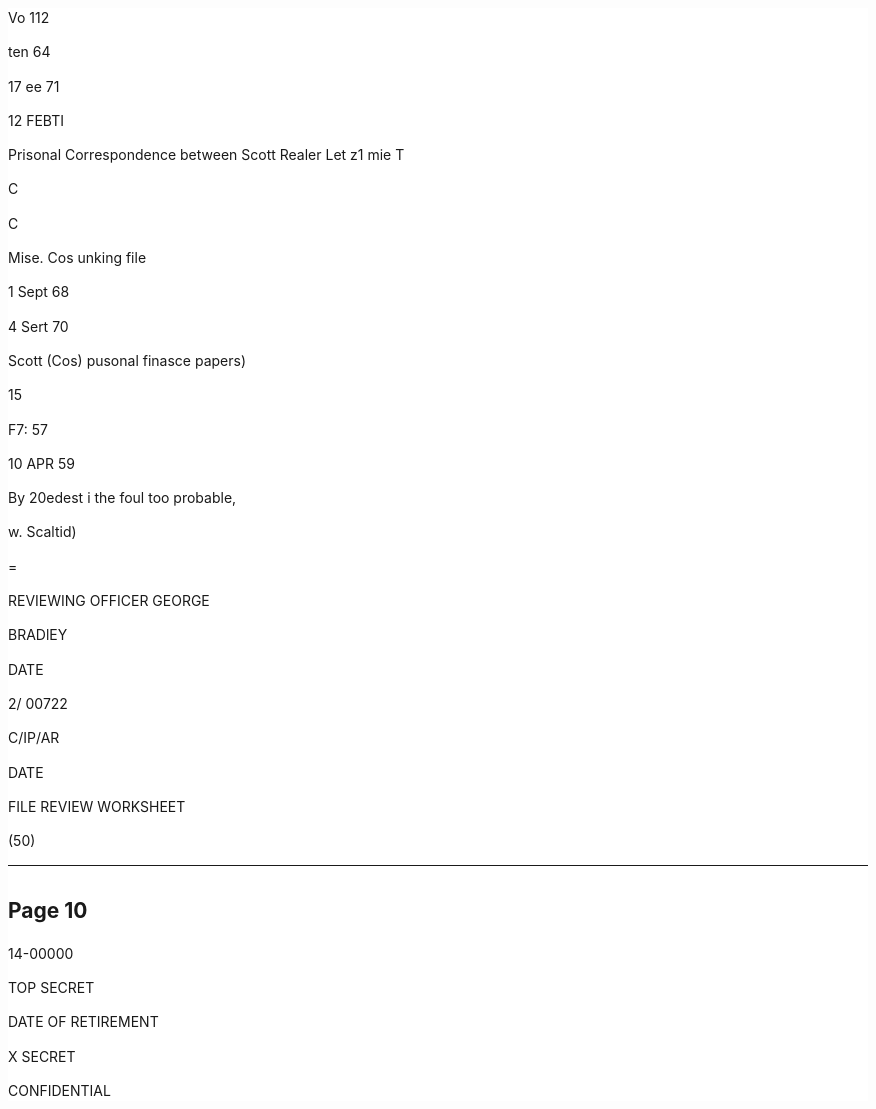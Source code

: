 Vo 112

ten 64

17 ee 71

12 FEBTI

Prisonal Correspondence between Scott Realer Let z1 mie T

C

C

Mise. Cos unking file

1 Sept 68

4 Sert 70

Scott (Cos) pusonal finasce papers)

15

F7: 57

10 APR 59

By 20edest i the foul too probable,

w. Scaltid)

=

REVIEWING OFFICER GEORGE

BRADlEY

DATE

2/ 00722

C/IP/AR

DATE

FILE REVIEW WORKSHEET

(50)

---

## Page 10

14-00000

TOP SECRET

DATE OF RETIREMENT

X SECRET

CONFIDENTIAL
